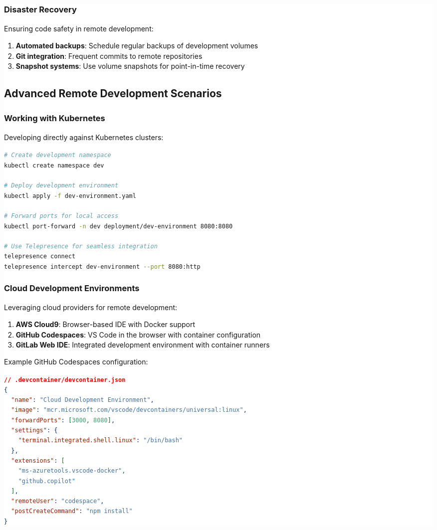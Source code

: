 ### Disaster Recovery

Ensuring code safety in remote development:

1. **Automated backups**: Schedule regular backups of development volumes
2. **Git integration**: Frequent commits to remote repositories
3. **Snapshot systems**: Use volume snapshots for point-in-time recovery

## Advanced Remote Development Scenarios

### Working with Kubernetes

Developing directly against Kubernetes clusters:

```bash
# Create development namespace
kubectl create namespace dev

# Deploy development environment
kubectl apply -f dev-environment.yaml

# Forward ports for local access
kubectl port-forward -n dev deployment/dev-environment 8080:8080

# Use Telepresence for seamless integration
telepresence connect
telepresence intercept dev-environment --port 8080:http
```

### Cloud Development Environments

Leveraging cloud providers for remote development:

1. **AWS Cloud9**: Browser-based IDE with Docker support
2. **GitHub Codespaces**: VS Code in the browser with container configuration
3. **GitLab Web IDE**: Integrated development environment with container runners

Example GitHub Codespaces configuration:

```json
// .devcontainer/devcontainer.json
{
  "name": "Cloud Development Environment",
  "image": "mcr.microsoft.com/vscode/devcontainers/universal:linux",
  "forwardPorts": [3000, 8080],
  "settings": {
    "terminal.integrated.shell.linux": "/bin/bash"
  },
  "extensions": [
    "ms-azuretools.vscode-docker",
    "github.copilot"
  ],
  "remoteUser": "codespace",
  "postCreateCommand": "npm install"
}
```
